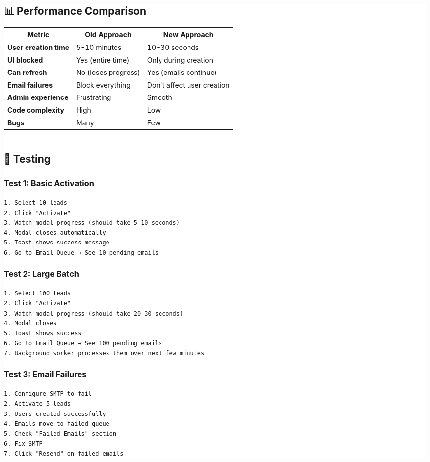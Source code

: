 
## 📊 Performance Comparison

| Metric | Old Approach | New Approach |
|--------|--------------|--------------|
| **User creation time** | 5-10 minutes | 10-30 seconds |
| **UI blocked** | Yes (entire time) | Only during creation |
| **Can refresh** | No (loses progress) | Yes (emails continue) |
| **Email failures** | Block everything | Don't affect user creation |
| **Admin experience** | Frustrating | Smooth |
| **Code complexity** | High | Low |
| **Bugs** | Many | Few |

---

## 🧪 Testing

### Test 1: Basic Activation
```
1. Select 10 leads
2. Click "Activate"
3. Watch modal progress (should take 5-10 seconds)
4. Modal closes automatically
5. Toast shows success message
6. Go to Email Queue → See 10 pending emails
```

### Test 2: Large Batch
```
1. Select 100 leads
2. Click "Activate"
3. Watch modal progress (should take 20-30 seconds)
4. Modal closes
5. Toast shows success
6. Go to Email Queue → See 100 pending emails
7. Background worker processes them over next few minutes
```

### Test 3: Email Failures
```
1. Configure SMTP to fail
2. Activate 5 leads
3. Users created successfully
4. Emails move to failed queue
5. Check "Failed Emails" section
6. Fix SMTP
7. Click "Resend" on failed emails
```
